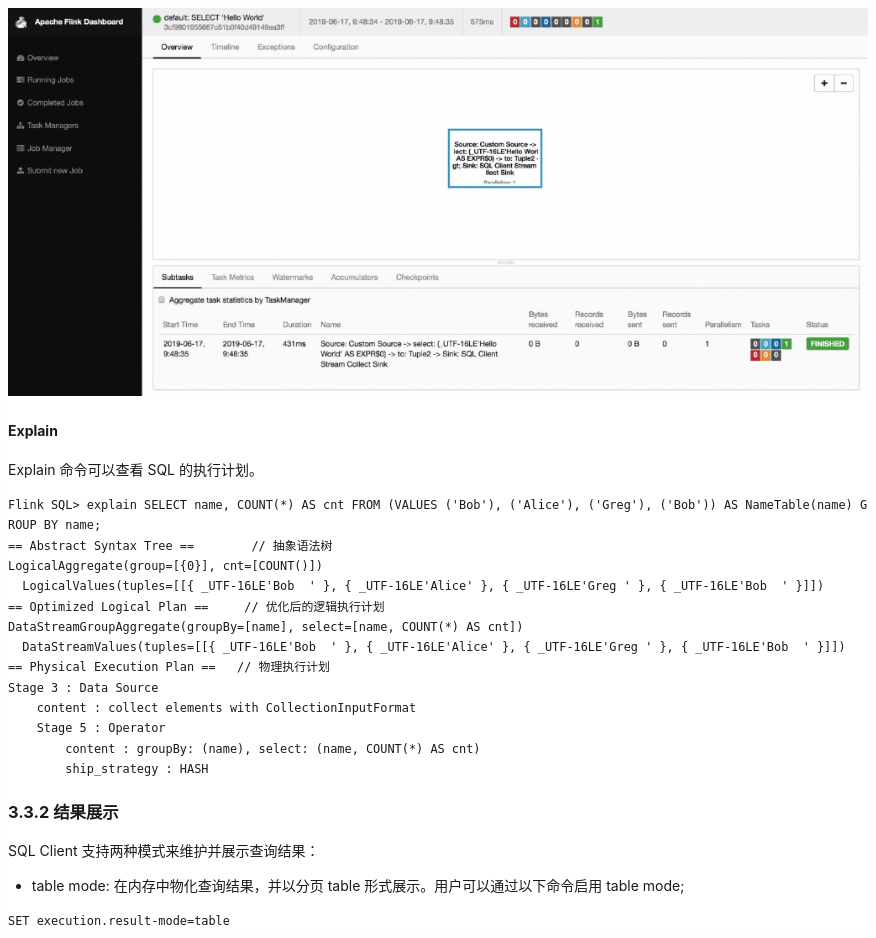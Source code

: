 ![](../../assets/images/Flink/attachments/Apache%20Flink%20零基础入门（5）：客户端操作_image_25.png)

#### Explain

Explain 命令可以查看 SQL 的执行计划。

```shell
Flink SQL> explain SELECT name, COUNT(*) AS cnt FROM (VALUES ('Bob'), ('Alice'), ('Greg'), ('Bob')) AS NameTable(name) GROUP BY name;
== Abstract Syntax Tree ==        // 抽象语法树
LogicalAggregate(group=[{0}], cnt=[COUNT()])
  LogicalValues(tuples=[[{ _UTF-16LE'Bob  ' }, { _UTF-16LE'Alice' }, { _UTF-16LE'Greg ' }, { _UTF-16LE'Bob  ' }]])
== Optimized Logical Plan ==     // 优化后的逻辑执行计划
DataStreamGroupAggregate(groupBy=[name], select=[name, COUNT(*) AS cnt])
  DataStreamValues(tuples=[[{ _UTF-16LE'Bob  ' }, { _UTF-16LE'Alice' }, { _UTF-16LE'Greg ' }, { _UTF-16LE'Bob  ' }]])
== Physical Execution Plan ==   // 物理执行计划
Stage 3 : Data Source
    content : collect elements with CollectionInputFormat
    Stage 5 : Operator
        content : groupBy: (name), select: (name, COUNT(*) AS cnt)
        ship_strategy : HASH
```

### 3.3.2 结果展示

SQL Client 支持两种模式来维护并展示查询结果：

- table mode: 在内存中物化查询结果，并以分页 table 形式展示。用户可以通过以下命令启用 table mode;

```shell
SET execution.result-mode=table
```
